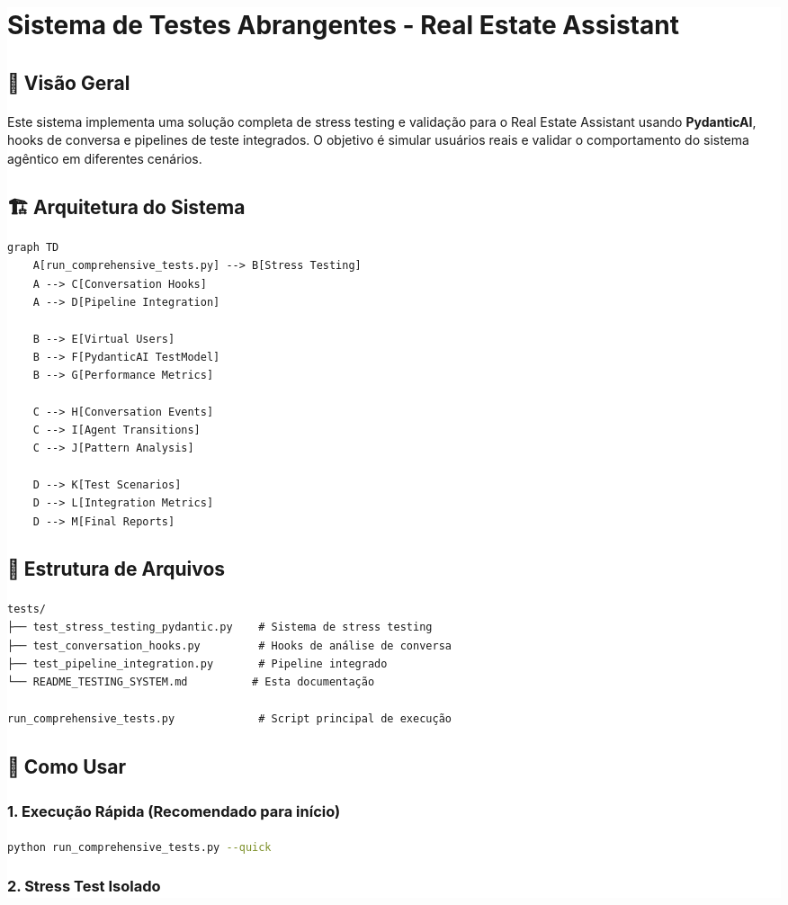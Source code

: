 # Sistema de Testes Abrangentes - Real Estate Assistant

## 🎯 Visão Geral

Este sistema implementa uma solução completa de stress testing e validação para o Real Estate Assistant usando **PydanticAI**, hooks de conversa e pipelines de teste integrados. O objetivo é simular usuários reais e validar o comportamento do sistema agêntico em diferentes cenários.

## 🏗️ Arquitetura do Sistema

```mermaid
graph TD
    A[run_comprehensive_tests.py] --> B[Stress Testing]
    A --> C[Conversation Hooks]
    A --> D[Pipeline Integration]
    
    B --> E[Virtual Users]
    B --> F[PydanticAI TestModel]
    B --> G[Performance Metrics]
    
    C --> H[Conversation Events]
    C --> I[Agent Transitions]
    C --> J[Pattern Analysis]
    
    D --> K[Test Scenarios]
    D --> L[Integration Metrics]
    D --> M[Final Reports]
```

## 📁 Estrutura de Arquivos

```
tests/
├── test_stress_testing_pydantic.py    # Sistema de stress testing
├── test_conversation_hooks.py         # Hooks de análise de conversa
├── test_pipeline_integration.py       # Pipeline integrado
└── README_TESTING_SYSTEM.md          # Esta documentação

run_comprehensive_tests.py             # Script principal de execução
```

## 🚀 Como Usar

### 1. Execução Rápida (Recomendado para início)

```bash
python run_comprehensive_tests.py --quick
```

### 2. Stress Test Isolado
